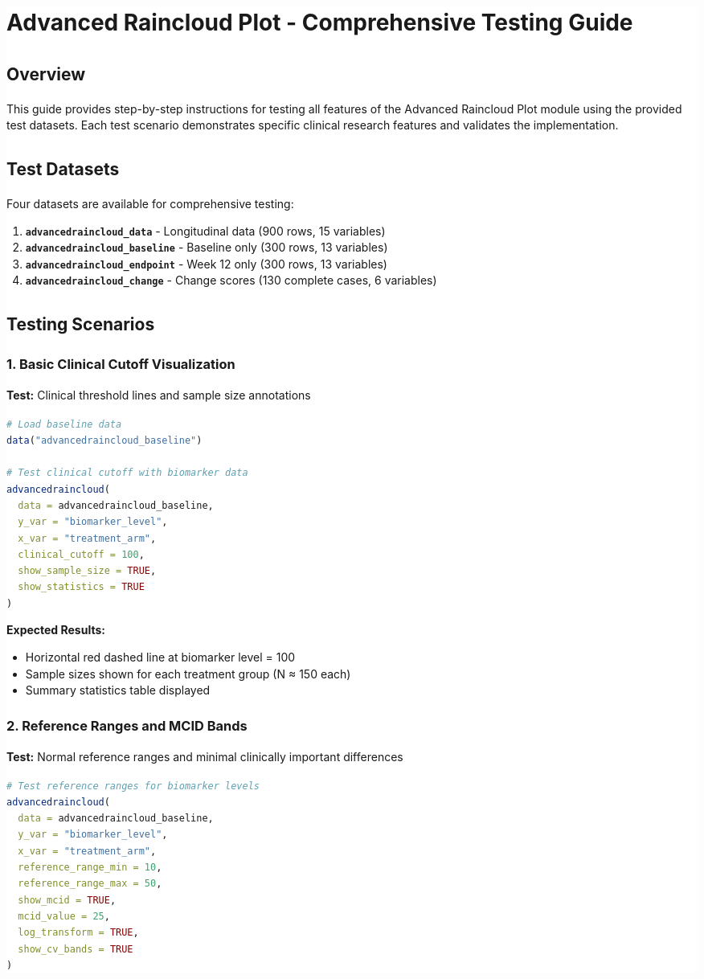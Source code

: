 # Advanced Raincloud Plot - Comprehensive Testing Guide

## Overview
This guide provides step-by-step instructions for testing all features of the Advanced Raincloud Plot module using the provided test datasets. Each test scenario demonstrates specific clinical research features and validates the implementation.

## Test Datasets
Four datasets are available for comprehensive testing:

1. **`advancedraincloud_data`** - Longitudinal data (900 rows, 15 variables)
2. **`advancedraincloud_baseline`** - Baseline only (300 rows, 13 variables)  
3. **`advancedraincloud_endpoint`** - Week 12 only (300 rows, 13 variables)
4. **`advancedraincloud_change`** - Change scores (130 complete cases, 6 variables)

## Testing Scenarios

### 1. Basic Clinical Cutoff Visualization
**Test:** Clinical threshold lines and sample size annotations

```r
# Load baseline data
data("advancedraincloud_baseline")

# Test clinical cutoff with biomarker data
advancedraincloud(
  data = advancedraincloud_baseline,
  y_var = "biomarker_level",
  x_var = "treatment_arm",
  clinical_cutoff = 100,
  show_sample_size = TRUE,
  show_statistics = TRUE
)
```

**Expected Results:**
- Horizontal red dashed line at biomarker level = 100
- Sample sizes shown for each treatment group (N ≈ 150 each)
- Summary statistics table displayed

### 2. Reference Ranges and MCID Bands
**Test:** Normal reference ranges and minimal clinically important differences

```r
# Test reference ranges for biomarker levels
advancedraincloud(
  data = advancedraincloud_baseline,
  y_var = "biomarker_level", 
  x_var = "treatment_arm",
  reference_range_min = 10,
  reference_range_max = 50,
  show_mcid = TRUE,
  mcid_value = 25,
  log_transform = TRUE,
  show_cv_bands = TRUE
)
```
